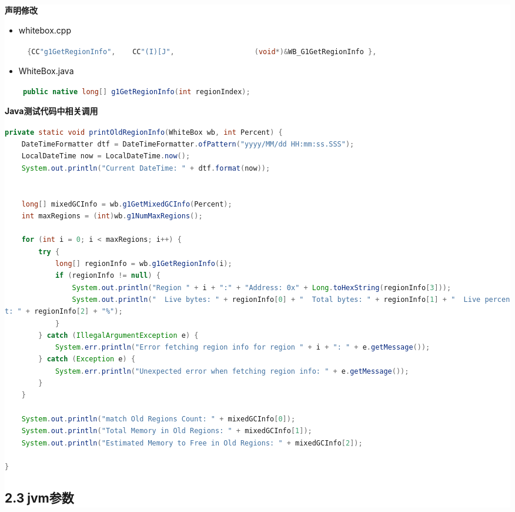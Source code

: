 **声明修改**

- whitebox.cpp

  ```c++
    {CC"g1GetRegionInfo",    CC"(I)[J",                   (void*)&WB_G1GetRegionInfo },
  ```

- WhiteBox.java

  ```java
   public native long[] g1GetRegionInfo(int regionIndex);
  ```

**Java测试代码中相关调用**

```java
private static void printOldRegionInfo(WhiteBox wb, int Percent) {
    DateTimeFormatter dtf = DateTimeFormatter.ofPattern("yyyy/MM/dd HH:mm:ss.SSS");
    LocalDateTime now = LocalDateTime.now();
    System.out.println("Current DateTime: " + dtf.format(now));


    long[] mixedGCInfo = wb.g1GetMixedGCInfo(Percent);  
    int maxRegions = (int)wb.g1NumMaxRegions();

    for (int i = 0; i < maxRegions; i++) {
        try {
            long[] regionInfo = wb.g1GetRegionInfo(i);
            if (regionInfo != null) {
                System.out.println("Region " + i + ":" + "Address: 0x" + Long.toHexString(regionInfo[3]));
                System.out.println("  Live bytes: " + regionInfo[0] + "  Total bytes: " + regionInfo[1] + "  Live percent: " + regionInfo[2] + "%");
            }
        } catch (IllegalArgumentException e) {
            System.err.println("Error fetching region info for region " + i + ": " + e.getMessage());
        } catch (Exception e) {
            System.err.println("Unexpected error when fetching region info: " + e.getMessage());
        }
    }

    System.out.println("match Old Regions Count: " + mixedGCInfo[0]);
    System.out.println("Total Memory in Old Regions: " + mixedGCInfo[1]);
    System.out.println("Estimated Memory to Free in Old Regions: " + mixedGCInfo[2]);

}

```





## 2.3 jvm参数
